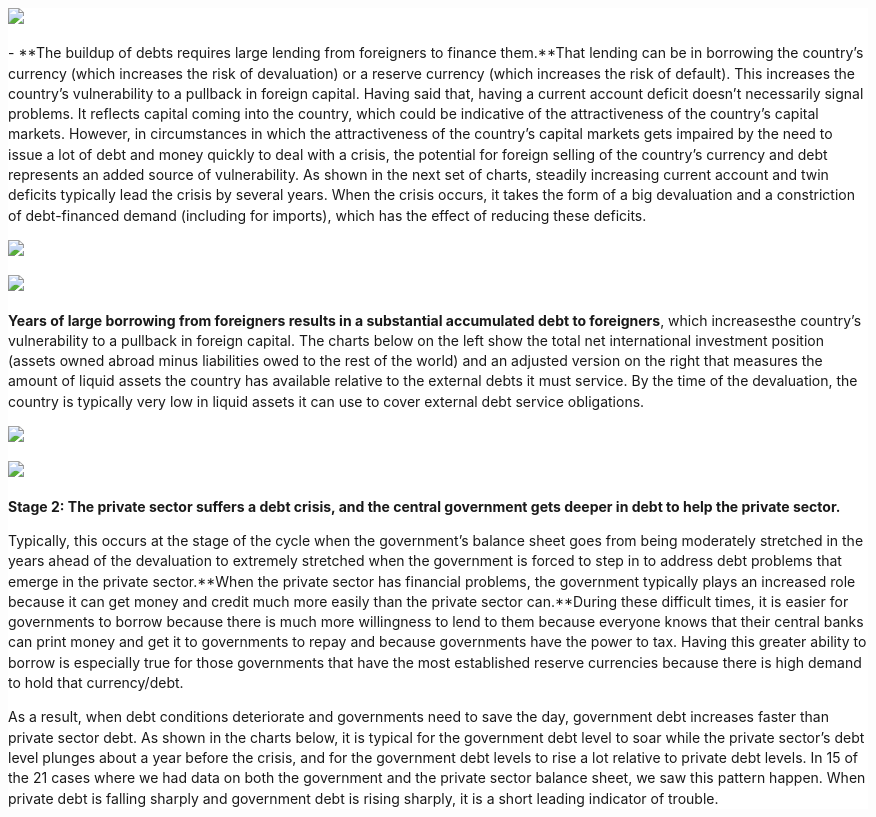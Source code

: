   

![](https://media.licdn.com/dms/image/v2/D4E12AQFfhFJyD_2fGA/article-inline_image-shrink_1500_2232/article-inline_image-shrink_1500_2232/0/1737145701750?e=1749686400&v=beta&t=hzFnv83er6XaxJ-kjDuHK98fOBagU3F3eaGDLwzcGQw)

\- **The buildup of debts requires large lending from foreigners to finance them.**That lending can be in borrowing the country’s currency (which increases the risk of devaluation) or a reserve currency (which increases the risk of default). This increases the country’s vulnerability to a pullback in foreign capital. Having said that, having a current account deficit doesn’t necessarily signal problems. It reflects capital coming into the country, which could be indicative of the attractiveness of the country’s capital markets. However, in circumstances in which the attractiveness of the country’s capital markets gets impaired by the need to issue a lot of debt and money quickly to deal with a crisis, the potential for foreign selling of the country’s currency and debt represents an added source of vulnerability. As shown in the next set of charts, steadily increasing current account and twin deficits typically lead the crisis by several years. When the crisis occurs, it takes the form of a big devaluation and a constriction of debt-financed demand (including for imports), which has the effect of reducing these deficits.

  

![](https://media.licdn.com/dms/image/v2/D4E12AQG2Z3WhDfMRZg/article-inline_image-shrink_1500_2232/article-inline_image-shrink_1500_2232/0/1737145737370?e=1749686400&v=beta&t=waiXD03bvlPi39yWJzN-o1l1z-B3vGXIQkDc4EIHwRU)

  

![](https://media.licdn.com/dms/image/v2/D4E12AQHyy_ZmeASsPg/article-inline_image-shrink_1500_2232/article-inline_image-shrink_1500_2232/0/1737145755128?e=1749686400&v=beta&t=HSayqXYNocM2-AyDkvCgx8O3tmbBN8ov0dIVNep9qi4)

**Years of large borrowing from foreigners results in a substantial accumulated debt to foreigners**, which increasesthe country’s vulnerability to a pullback in foreign capital. The charts below on the left show the total net international investment position (assets owned abroad minus liabilities owed to the rest of the world) and an adjusted version on the right that measures the amount of liquid assets the country has available relative to the external debts it must service. By the time of the devaluation, the country is typically very low in liquid assets it can use to cover external debt service obligations.

  

![](https://media.licdn.com/dms/image/v2/D4E12AQF7fBEPimpkBA/article-inline_image-shrink_1500_2232/article-inline_image-shrink_1500_2232/0/1737145796769?e=1749686400&v=beta&t=LYzHP-pZGCwGmkXCkBlzAYXjLv3aQkZt6Zp9MkCADsw)

  

![](https://media.licdn.com/dms/image/v2/D4E12AQHtPNop5lAY7A/article-inline_image-shrink_1500_2232/article-inline_image-shrink_1500_2232/0/1737145808256?e=1749686400&v=beta&t=5FpMQrXuve4kQ_Npi4hhj1xvtEIVqTDuEBHvfngMOWs)

**Stage 2: The private sector suffers a debt crisis, and the central government gets deeper in debt to help the private sector.**

Typically, this occurs at the stage of the cycle when the government’s balance sheet goes from being moderately stretched in the years ahead of the devaluation to extremely stretched when the government is forced to step in to address debt problems that emerge in the private sector.**When the private sector has financial problems, the government typically plays an increased role because it can get money and credit much more easily than the private sector can.**During these difficult times, it is easier for governments to borrow because there is much more willingness to lend to them because everyone knows that their central banks can print money and get it to governments to repay and because governments have the power to tax. Having this greater ability to borrow is especially true for those governments that have the most established reserve currencies because there is high demand to hold that currency/debt.

As a result, when debt conditions deteriorate and governments need to save the day, government debt increases faster than private sector debt. As shown in the charts below, it is typical for the government debt level to soar while the private sector’s debt level plunges about a year before the crisis, and for the government debt levels to rise a lot relative to private debt levels. In 15 of the 21 cases where we had data on both the government and the private sector balance sheet, we saw this pattern happen. When private debt is falling sharply and government debt is rising sharply, it is a short leading indicator of trouble.
